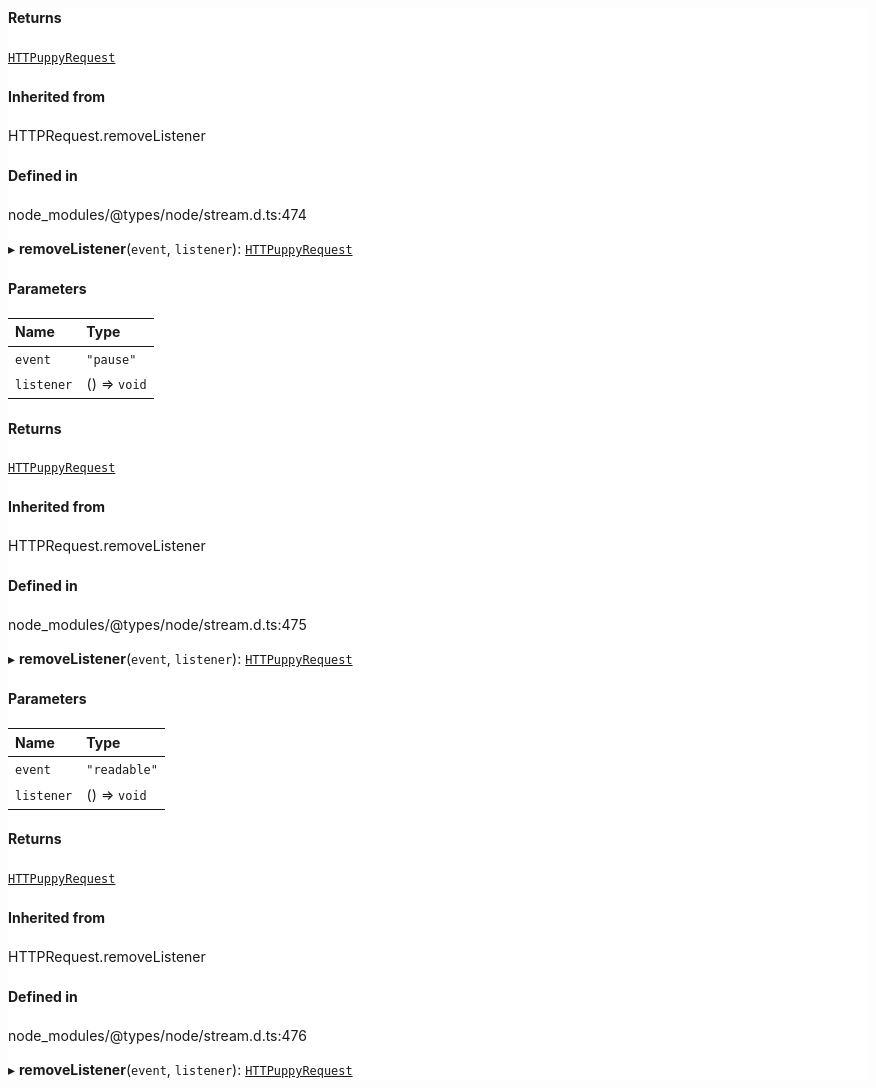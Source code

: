 #### Returns

[`HTTPuppyRequest`](useServer.HTTPuppyRequest.md)

#### Inherited from

HTTPRequest.removeListener

#### Defined in

node_modules/@types/node/stream.d.ts:474

▸ **removeListener**(`event`, `listener`): [`HTTPuppyRequest`](useServer.HTTPuppyRequest.md)

#### Parameters

| Name | Type |
| :------ | :------ |
| `event` | ``"pause"`` |
| `listener` | () => `void` |

#### Returns

[`HTTPuppyRequest`](useServer.HTTPuppyRequest.md)

#### Inherited from

HTTPRequest.removeListener

#### Defined in

node_modules/@types/node/stream.d.ts:475

▸ **removeListener**(`event`, `listener`): [`HTTPuppyRequest`](useServer.HTTPuppyRequest.md)

#### Parameters

| Name | Type |
| :------ | :------ |
| `event` | ``"readable"`` |
| `listener` | () => `void` |

#### Returns

[`HTTPuppyRequest`](useServer.HTTPuppyRequest.md)

#### Inherited from

HTTPRequest.removeListener

#### Defined in

node_modules/@types/node/stream.d.ts:476

▸ **removeListener**(`event`, `listener`): [`HTTPuppyRequest`](useServer.HTTPuppyRequest.md)
